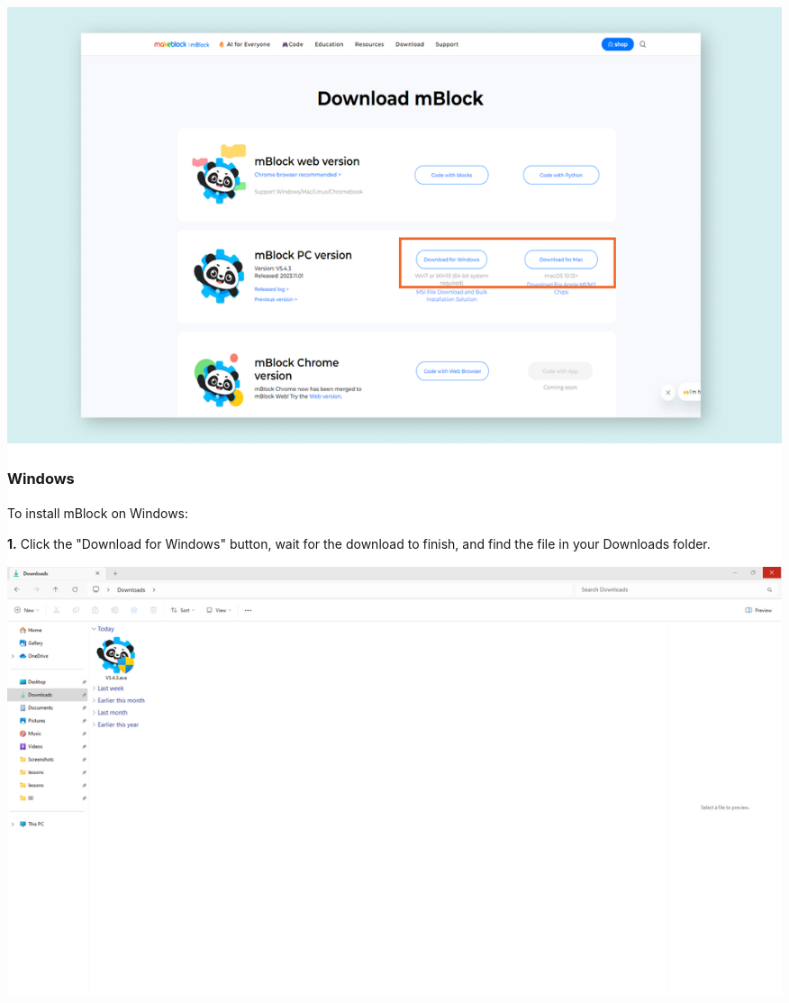 ![Download Webpage](assets/download-version.png)

### Windows

To install mBlock on Windows:

**1.** Click the "Download for Windows" button, wait for the download to finish, and find the file in your Downloads folder.

![Download Folder](assets/installing-download.png)
